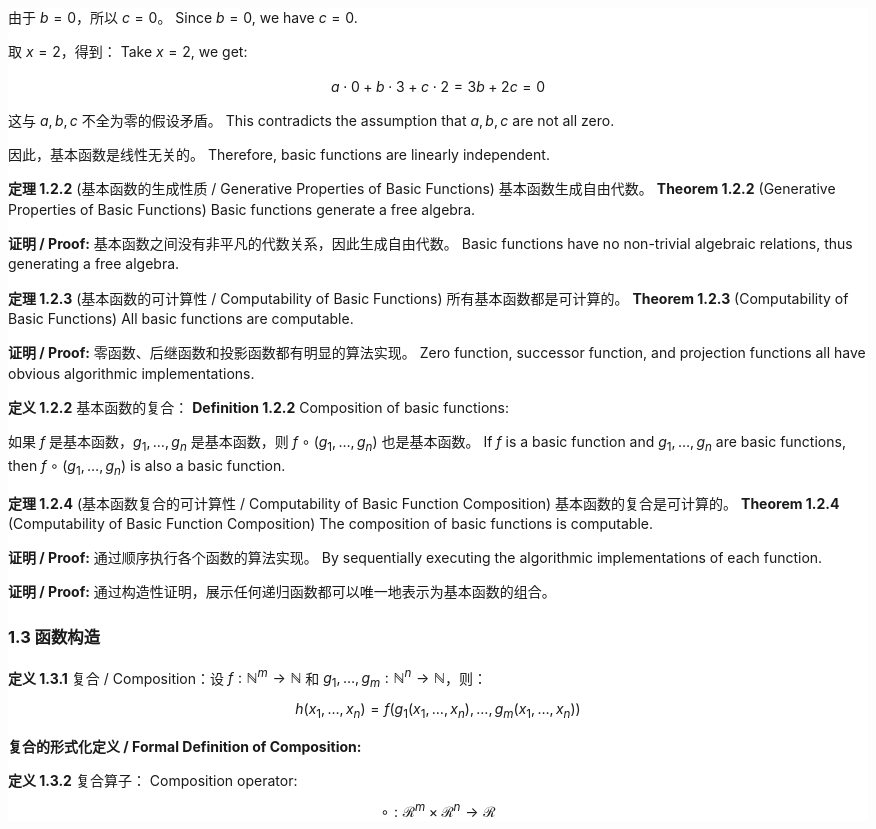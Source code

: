 由于 $b = 0$，所以 $c = 0$。
Since $b = 0$, we have $c = 0$.

取 $x = 2$，得到：
Take $x = 2$, we get:

$$a \cdot 0 + b \cdot 3 + c \cdot 2 = 3b + 2c = 0$$

这与 $a, b, c$ 不全为零的假设矛盾。
This contradicts the assumption that $a, b, c$ are not all zero.

因此，基本函数是线性无关的。
Therefore, basic functions are linearly independent.

**定理 1.2.2** (基本函数的生成性质 / Generative Properties of Basic Functions) 基本函数生成自由代数。
**Theorem 1.2.2** (Generative Properties of Basic Functions) Basic functions generate a free algebra.

**证明 / Proof:**
基本函数之间没有非平凡的代数关系，因此生成自由代数。
Basic functions have no non-trivial algebraic relations, thus generating a free algebra.

**定理 1.2.3** (基本函数的可计算性 / Computability of Basic Functions) 所有基本函数都是可计算的。
**Theorem 1.2.3** (Computability of Basic Functions) All basic functions are computable.

**证明 / Proof:**
零函数、后继函数和投影函数都有明显的算法实现。
Zero function, successor function, and projection functions all have obvious algorithmic implementations.

**定义 1.2.2** 基本函数的复合：
**Definition 1.2.2** Composition of basic functions:

如果 $f$ 是基本函数，$g_1, \ldots, g_n$ 是基本函数，则 $f \circ (g_1, \ldots, g_n)$ 也是基本函数。
If $f$ is a basic function and $g_1, \ldots, g_n$ are basic functions, then $f \circ (g_1, \ldots, g_n)$ is also a basic function.

**定理 1.2.4** (基本函数复合的可计算性 / Computability of Basic Function Composition) 基本函数的复合是可计算的。
**Theorem 1.2.4** (Computability of Basic Function Composition) The composition of basic functions is computable.

**证明 / Proof:**
通过顺序执行各个函数的算法实现。
By sequentially executing the algorithmic implementations of each function.

**证明 / Proof:**
通过构造性证明，展示任何递归函数都可以唯一地表示为基本函数的组合。

### 1.3 函数构造

**定义 1.3.1** 复合 / Composition：设 $f: \mathbb{N}^m \rightarrow \mathbb{N}$ 和 $g_1, \ldots, g_m: \mathbb{N}^n \rightarrow \mathbb{N}$，则：
$$h(x_1, \ldots, x_n) = f(g_1(x_1, \ldots, x_n), \ldots, g_m(x_1, \ldots, x_n))$$

**复合的形式化定义 / Formal Definition of Composition:**

**定义 1.3.2** 复合算子：
Composition operator:
$$\circ: \mathcal{R}^m \times \mathcal{R}^n \rightarrow \mathcal{R}$$
